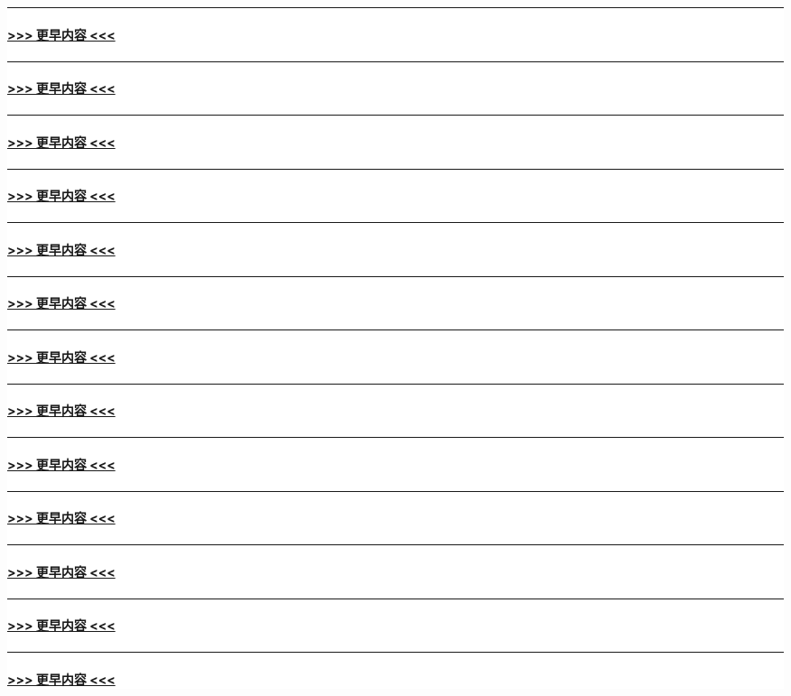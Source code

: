 ----
#### [ >>> 更早内容 <<< ](../indexes/prog1530-earlier.md?t=10091211)

----
#### [ >>> 更早内容 <<< ](../indexes/prog1530-earlier.md?t=10091222)

----
#### [ >>> 更早内容 <<< ](../indexes/prog1530-earlier.md?t=10091233)

----
#### [ >>> 更早内容 <<< ](../indexes/prog1530-earlier.md?t=10091244)

----
#### [ >>> 更早内容 <<< ](../indexes/prog1530-earlier.md?t=10091256)

----
#### [ >>> 更早内容 <<< ](../indexes/prog1530-earlier.md?t=10091301)

----
#### [ >>> 更早内容 <<< ](../indexes/prog1530-earlier.md?t=10091311)

----
#### [ >>> 更早内容 <<< ](../indexes/prog1530-earlier.md?t=10091322)

----
#### [ >>> 更早内容 <<< ](../indexes/prog1530-earlier.md?t=10091333)

----
#### [ >>> 更早内容 <<< ](../indexes/prog1530-earlier.md?t=10091344)

----
#### [ >>> 更早内容 <<< ](../indexes/prog1530-earlier.md?t=10091355)

----
#### [ >>> 更早内容 <<< ](../indexes/prog1530-earlier.md?t=10091402)

----
#### [ >>> 更早内容 <<< ](../indexes/prog1530-earlier.md?t=10091411)
